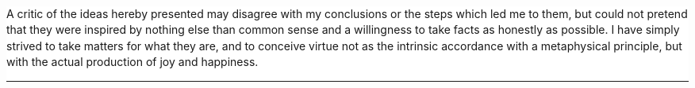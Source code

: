 A critic of the ideas hereby presented may disagree with my conclusions or the
steps which led me to them, but could not pretend that they were inspired by
nothing else than common sense and a willingness to take facts as honestly as
possible. I have simply strived to take matters for what they are, and to
conceive virtue not as the intrinsic accordance with a metaphysical principle,
but with the actual production of joy and happiness. 


--- 

[^1]: Only after writing this entry, I came upon a very intelligent
    [letter](https://mirror.anarhija.net/es.theanarchistlibrary.org/mirror/e/ea/emile-armand-america-scarfo-carta-a-emile-armand-y-respuesta-de-emile-armand.a4.pdf)
written by América Scarfó, the love of the famous anarchist Severino Di
Giovanni, to Émile Armand. Only then I learnt of this intellectual, who insisted
before me (as many others surely did) on the necessary relationship between the
philosophies of anarchism and free love. His work is recommended.



